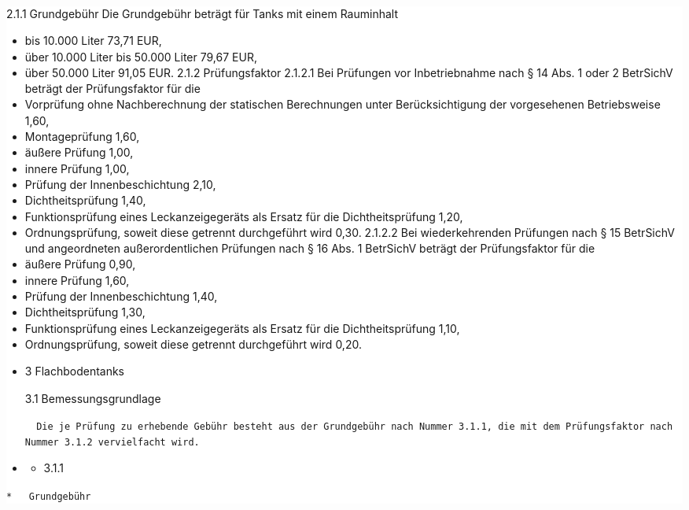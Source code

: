 




2\.1.1   Grundgebühr
Die Grundgebühr beträgt für Tanks mit
einem Rauminhalt
-   bis    10.000 Liter                                  73,71
EUR,
-   über   10.000 Liter bis 50.000 Liter                 79,67
EUR,
-   über   50.000 Liter                                  91,05
EUR.
2\.1.2   Prüfungsfaktor
2\.1.2.1 Bei Prüfungen vor Inbetriebnahme nach § 14 Abs. 1 oder 2
BetrSichV beträgt der Prüfungsfaktor für die
-   Vorprüfung ohne Nachberechnung der statischen
Berechnungen unter Berücksichtigung der
vorgesehenen Betriebsweise                                   1,60,
-   Montageprüfung                                               1,60,
-   äußere Prüfung                                               1,00,
-   innere Prüfung                                               1,00,
-   Prüfung der Innenbeschichtung                                2,10,
-   Dichtheitsprüfung                                            1,40,
-   Funktionsprüfung eines Leckanzeigegeräts als
Ersatz für die Dichtheitsprüfung                             1,20,
-   Ordnungsprüfung, soweit diese getrennt
durchgeführt wird                                            0,30.
2\.1.2.2 Bei wiederkehrenden Prüfungen nach § 15 BetrSichV
und angeordneten außerordentlichen Prüfungen nach
§ 16 Abs. 1 BetrSichV beträgt der Prüfungsfaktor für die
-   äußere Prüfung                                               0,90,
-   innere Prüfung                                               1,60,
-   Prüfung der Innenbeschichtung                                1,40,
-   Dichtheitsprüfung                                            1,30,
-   Funktionsprüfung eines Leckanzeigegeräts als
Ersatz für die Dichtheitsprüfung                             1,10,
-   Ordnungsprüfung, soweit diese getrennt
durchgeführt wird                                            0,20.

*
    3   Flachbodentanks


    3.1 Bemessungsgrundlage

        Die je Prüfung zu erhebende Gebühr besteht aus der Grundgebühr nach Nummer 3.1.1, die mit dem Prüfungsfaktor nach Nummer 3.1.2 vervielfacht wird.







*    *   3.1.1

    *   Grundgebühr
